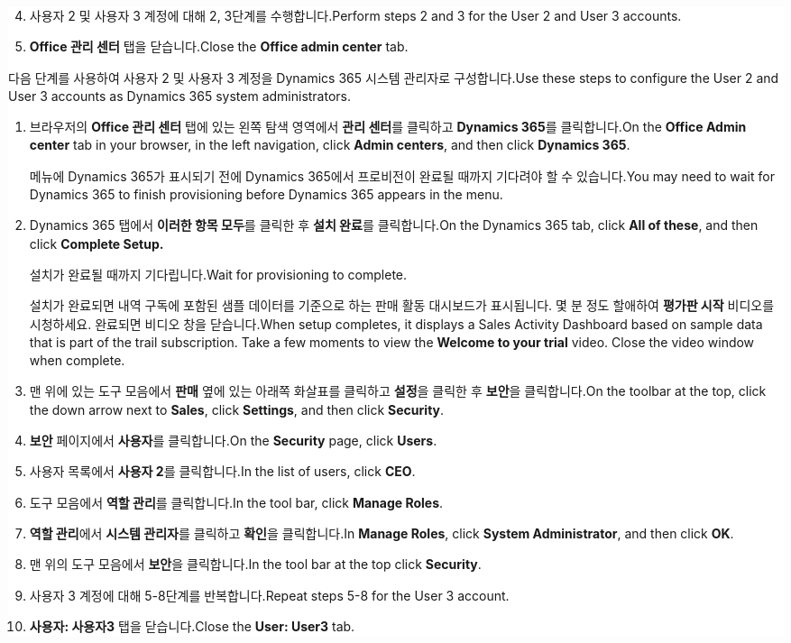 4. <span data-ttu-id="0a6e6-160">사용자 2 및 사용자 3 계정에 대해 2, 3단계를 수행합니다.</span><span class="sxs-lookup"><span data-stu-id="0a6e6-160">Perform steps 2 and 3 for the User 2 and User 3 accounts.</span></span>
    
5. <span data-ttu-id="0a6e6-161">**Office 관리 센터** 탭을 닫습니다.</span><span class="sxs-lookup"><span data-stu-id="0a6e6-161">Close the **Office admin center** tab.</span></span>
    
<span data-ttu-id="0a6e6-162">다음 단계를 사용하여 사용자 2 및 사용자 3 계정을 Dynamics 365 시스템 관리자로 구성합니다.</span><span class="sxs-lookup"><span data-stu-id="0a6e6-162">Use these steps to configure the User 2 and User 3 accounts as Dynamics 365 system administrators.</span></span>
  
1. <span data-ttu-id="0a6e6-163">브라우저의 **Office 관리 센터** 탭에 있는 왼쪽 탐색 영역에서 **관리 센터**를 클릭하고 **Dynamics 365**를 클릭합니다.</span><span class="sxs-lookup"><span data-stu-id="0a6e6-163">On the **Office Admin center** tab in your browser, in the left navigation, click **Admin centers**, and then click **Dynamics 365**.</span></span>
    
    <span data-ttu-id="0a6e6-164">메뉴에 Dynamics 365가 표시되기 전에 Dynamics 365에서 프로비전이 완료될 때까지 기다려야 할 수 있습니다.</span><span class="sxs-lookup"><span data-stu-id="0a6e6-164">You may need to wait for Dynamics 365 to finish provisioning before Dynamics 365 appears in the menu.</span></span>
    
2. <span data-ttu-id="0a6e6-165">Dynamics 365 탭에서 **이러한 항목 모두**를 클릭한 후 **설치 완료**를 클릭합니다.</span><span class="sxs-lookup"><span data-stu-id="0a6e6-165">On the Dynamics 365 tab, click **All of these**, and then click **Complete Setup.**</span></span>
    
    <span data-ttu-id="0a6e6-166">설치가 완료될 때까지 기다립니다.</span><span class="sxs-lookup"><span data-stu-id="0a6e6-166">Wait for provisioning to complete.</span></span>
    
    <span data-ttu-id="0a6e6-p107">설치가 완료되면 내역 구독에 포함된 샘플 데이터를 기준으로 하는 판매 활동 대시보드가 표시됩니다. 몇 분 정도 할애하여 **평가판 시작** 비디오를 시청하세요. 완료되면 비디오 창을 닫습니다.</span><span class="sxs-lookup"><span data-stu-id="0a6e6-p107">When setup completes, it displays a Sales Activity Dashboard based on sample data that is part of the trail subscription. Take a few moments to view the **Welcome to your trial** video. Close the video window when complete.</span></span>
    
3. <span data-ttu-id="0a6e6-170">맨 위에 있는 도구 모음에서 **판매** 옆에 있는 아래쪽 화살표를 클릭하고 **설정**을 클릭한 후 **보안**을 클릭합니다.</span><span class="sxs-lookup"><span data-stu-id="0a6e6-170">On the toolbar at the top, click the down arrow next to **Sales**, click **Settings**, and then click **Security**.</span></span>
    
4. <span data-ttu-id="0a6e6-171">**보안** 페이지에서 **사용자**를 클릭합니다.</span><span class="sxs-lookup"><span data-stu-id="0a6e6-171">On the **Security** page, click **Users**.</span></span>
    
5. <span data-ttu-id="0a6e6-172">사용자 목록에서 **사용자 2**를 클릭합니다.</span><span class="sxs-lookup"><span data-stu-id="0a6e6-172">In the list of users, click **CEO**.</span></span>
    
6. <span data-ttu-id="0a6e6-173">도구 모음에서 **역할 관리**를 클릭합니다.</span><span class="sxs-lookup"><span data-stu-id="0a6e6-173">In the tool bar, click **Manage Roles**.</span></span>
    
7. <span data-ttu-id="0a6e6-174">**역할 관리**에서 **시스템 관리자**를 클릭하고 **확인**을 클릭합니다.</span><span class="sxs-lookup"><span data-stu-id="0a6e6-174">In **Manage Roles**, click **System Administrator**, and then click **OK**.</span></span>
    
8. <span data-ttu-id="0a6e6-175">맨 위의 도구 모음에서 **보안**을 클릭합니다.</span><span class="sxs-lookup"><span data-stu-id="0a6e6-175">In the tool bar at the top click **Security**.</span></span>
    
9. <span data-ttu-id="0a6e6-176">사용자 3 계정에 대해 5-8단계를 반복합니다.</span><span class="sxs-lookup"><span data-stu-id="0a6e6-176">Repeat steps 5-8 for the User 3 account.</span></span>
    
10. <span data-ttu-id="0a6e6-177">**사용자: 사용자3** 탭을 닫습니다.</span><span class="sxs-lookup"><span data-stu-id="0a6e6-177">Close the **User: User3** tab.</span></span>
    
